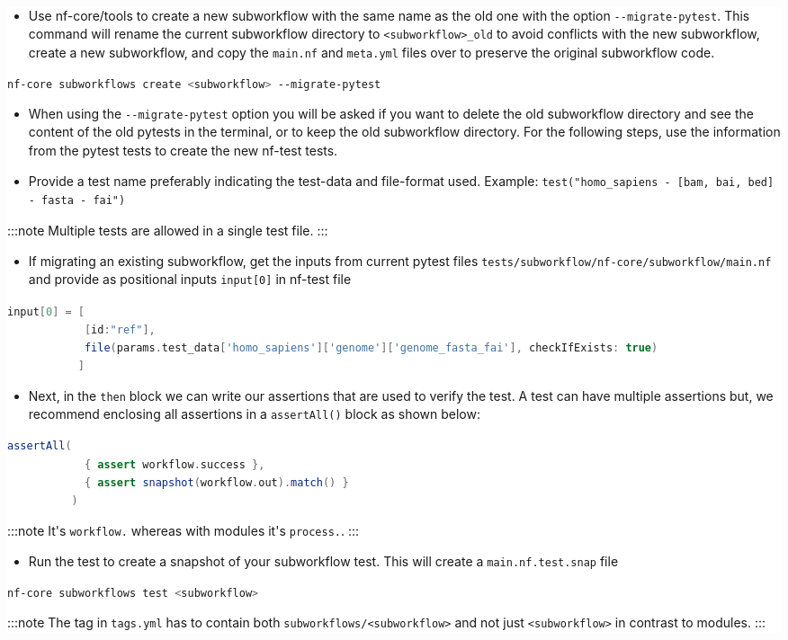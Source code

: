 - Use nf-core/tools to create a new subworkflow with the same name as the old one with the option `--migrate-pytest`.
  This command will rename the current subworkflow directory to `<subworkflow>_old` to avoid conflicts with the new subworkflow, create a new subworkflow, and copy the `main.nf` and `meta.yml` files over to preserve the original subworkflow code.

```bash
nf-core subworkflows create <subworkflow> --migrate-pytest
```

- When using the `--migrate-pytest` option you will be asked if you want to delete the old subworkflow directory and see the content of the old pytests in the terminal, or to keep the old subworkflow directory. For the following steps, use the information from the pytest tests to create the new nf-test tests.

- Provide a test name preferably indicating the test-data and file-format used. Example: `test("homo_sapiens - [bam, bai, bed] - fasta - fai")`

:::note
Multiple tests are allowed in a single test file.
:::

- If migrating an existing subworkflow, get the inputs from current pytest files `tests/subworkflow/nf-core/subworkflow/main.nf` and provide as positional inputs `input[0]` in nf-test file

```groovy
input[0] = [
            [id:"ref"],
            file(params.test_data['homo_sapiens']['genome']['genome_fasta_fai'], checkIfExists: true)
           ]
```

- Next, in the `then` block we can write our assertions that are used to verify the test. A test can have multiple assertions but, we recommend enclosing all assertions in a `assertAll()` block as shown below:

```groovy
assertAll(
            { assert workflow.success },
            { assert snapshot(workflow.out).match() }
          )
```

:::note
It's `workflow.` whereas with modules it's `process.`.
:::

- Run the test to create a snapshot of your subworkflow test. This will create a `main.nf.test.snap` file

```bash
nf-core subworkflows test <subworkflow>
```

:::note
The tag in `tags.yml` has to contain both `subworkflows/<subworkflow>` and not just `<subworkflow>` in contrast to modules.
:::
